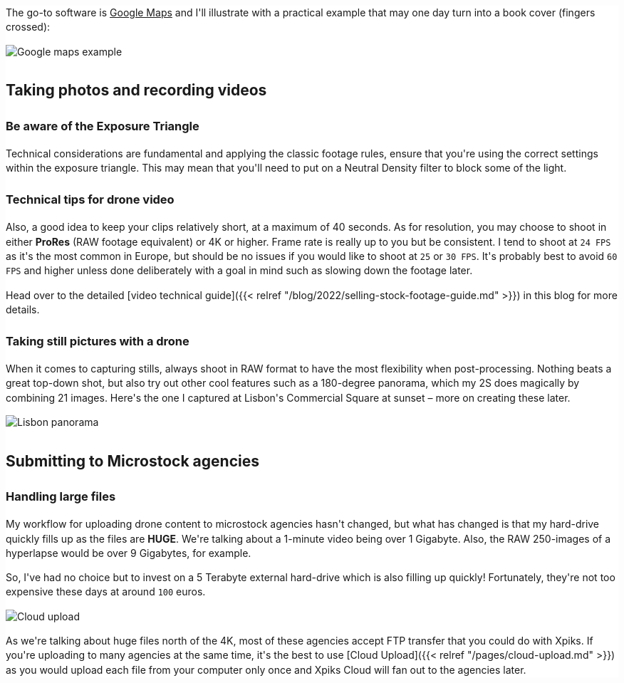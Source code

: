 The go-to software is [Google Maps](https://www.google.com/maps) and I'll illustrate with a practical example that may one day turn into a book cover (fingers crossed):

![Google maps example](/images/posts/2022/drone-video/google-maps-example.jpg "Using Google Maps for finding good places")

## Taking photos and recording videos

### Be aware of the Exposure Triangle

Technical considerations are fundamental and applying the classic footage rules, ensure that you're using the correct settings within the exposure triangle. This may mean that you'll need to put on a Neutral Density filter to block some of the light.

### Technical tips for drone video

Also, a good idea to keep your clips relatively short, at a maximum of 40 seconds. As for resolution, you may choose to shoot in either **ProRes** (RAW footage equivalent) or 4K or higher. Frame rate is really up to you but be consistent. I tend to shoot at `24 FPS` as it's the most common in Europe, but should be no issues if you would like to shoot at `25` or `30 FPS`. It's probably best to avoid `60 FPS` and higher unless done deliberately with a goal in mind such as slowing down the footage later.

Head over to the detailed [video technical guide]({{< relref "/blog/2022/selling-stock-footage-guide.md" >}}) in this blog for more details.

### Taking still pictures with a drone

When it comes to capturing stills, always shoot in RAW format to have the most flexibility when post-processing. Nothing beats a great top-down shot, but also try out other cool features such as a 180-degree panorama, which my 2S does magically by combining 21 images. Here's the one I captured at Lisbon's Commercial Square at sunset – more on creating these later.

![Lisbon panorama](/images/posts/2022/drone-video/lisbon-pano.jpg)

## Submitting to Microstock agencies

### Handling large files

My workflow for uploading drone content to microstock agencies hasn't changed, but what has changed is that my hard-drive quickly fills up as the files are **HUGE**. We're talking about a 1-minute video being over 1 Gigabyte. Also, the RAW 250-images of a hyperlapse would be over 9 Gigabytes, for example.

So, I've had no choice but to invest on a 5 Terabyte external hard-drive which is also filling up quickly! Fortunately, they're not too expensive these days at around `100` euros.

![Cloud upload](/images/posts/2022/xpiks-171/cloud-upload.png "Uploading 'heavy' videos using Xpiks Cloud")

As we're talking about huge files north of the 4K, most of these agencies accept FTP transfer that you could do with Xpiks. If you're uploading to many agencies at the same time, it's the best to use [Cloud Upload]({{< relref "/pages/cloud-upload.md" >}}) as you would upload each file from your computer only once and Xpiks Cloud will fan out to the agencies later.
